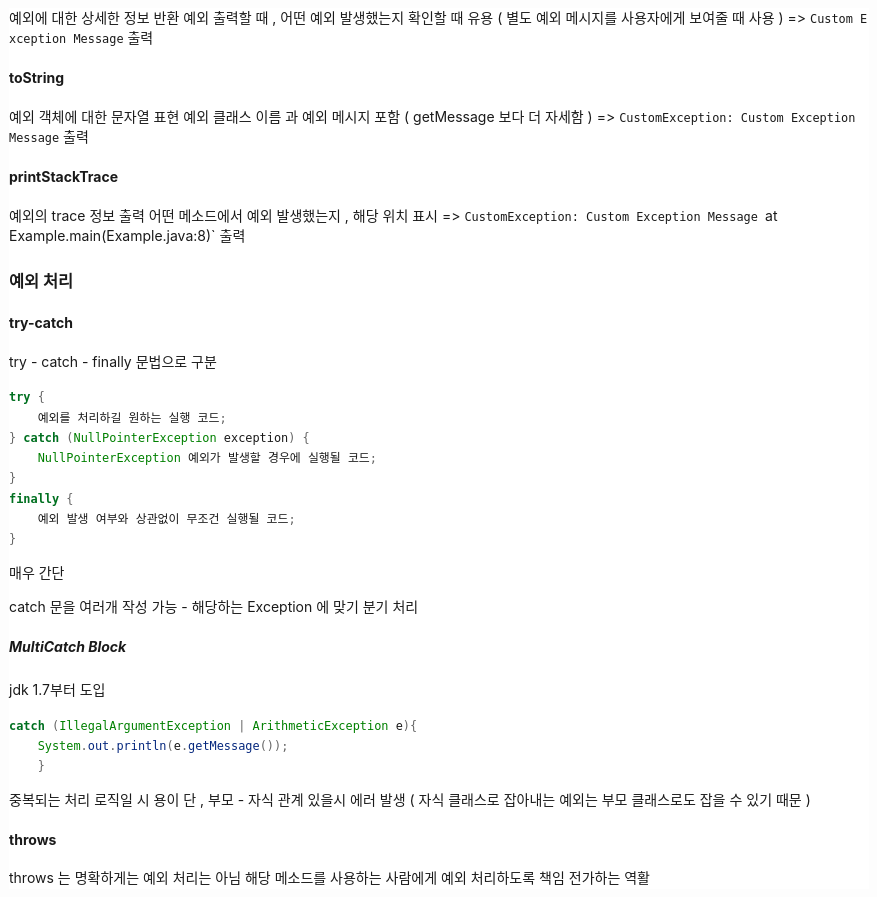 예외에 대한 상세한 정보 반환
예외 출력할 때 , 어떤 예외 발생했는지 확인할 때 유용
( 별도 예외 메시지를 사용자에게 보여줄 때 사용 )
=> `Custom Exception Message` 출력
#### toString

예외 객체에 대한 문자열 표현
예외 클래스 이름 과 예외 메시지 포함
( getMessage 보다 더 자세함 )
=> `CustomException: Custom Exception Message` 출력
#### printStackTrace

예외의 trace 정보 출력
어떤 메소드에서 예외 발생했는지 , 해당 위치 표시
=> `CustomException: Custom Exception Message
    `at Example.main(Example.java:8)` 출력

### 예외 처리

#### try-catch

try - catch - finally 문법으로 구분
```java
try {
    예외를 처리하길 원하는 실행 코드;
} catch (NullPointerException exception) {
    NullPointerException 예외가 발생할 경우에 실행될 코드;
}
finally {
	예외 발생 여부와 상관없이 무조건 실행될 코드;
}
```

매우 간단

catch 문을 여러개 작성 가능 - 해당하는 Exception 에 맞기 분기 처리

##### MultiCatch Block

jdk 1.7부터 도입

```java
catch (IllegalArgumentException | ArithmeticException e){ 
	System.out.println(e.getMessage()); 
	}
```

중복되는 처리 로직일 시 용이
단 , 부모 - 자식 관계 있을시 에러 발생
( 자식 클래스로 잡아내는 예외는 부모 클래스로도 잡을 수 있기 때문 )
#### throws

throws 는 명확하게는 예외 처리는 아님
해당 메소드를 사용하는 사람에게 예외 처리하도록 책임 전가하는 역활
